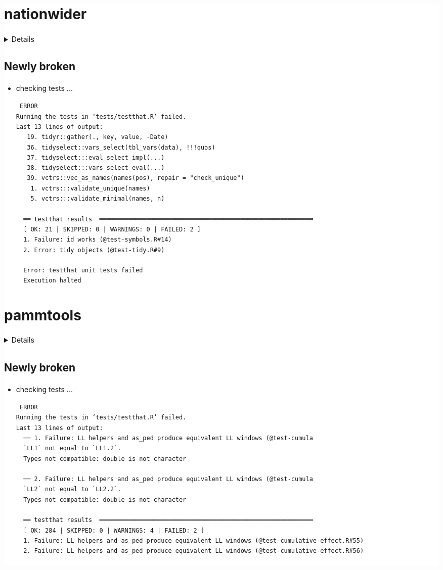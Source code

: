 # nationwider

<details></details>

## Newly broken

*   checking tests ...
    ```
     ERROR
    Running the tests in ‘tests/testthat.R’ failed.
    Last 13 lines of output:
       19. tidyr::gather(., key, value, -Date)
       36. tidyselect::vars_select(tbl_vars(data), !!!quos)
       37. tidyselect:::eval_select_impl(...)
       38. tidyselect:::vars_select_eval(...)
       39. vctrs::vec_as_names(names(pos), repair = "check_unique")
        1. vctrs:::validate_unique(names)
        5. vctrs:::validate_minimal(names, n)
      
      ══ testthat results  ═══════════════════════════════════════════════════════════
      [ OK: 21 | SKIPPED: 0 | WARNINGS: 0 | FAILED: 2 ]
      1. Failure: id works (@test-symbols.R#14) 
      2. Error: tidy objects (@test-tidy.R#9) 
      
      Error: testthat unit tests failed
      Execution halted
    ```

# pammtools

<details></details>

## Newly broken

*   checking tests ...
    ```
     ERROR
    Running the tests in ‘tests/testthat.R’ failed.
    Last 13 lines of output:
      ── 1. Failure: LL helpers and as_ped produce equivalent LL windows (@test-cumula
      `LL1` not equal to `LL1.2`.
      Types not compatible: double is not character
      
      ── 2. Failure: LL helpers and as_ped produce equivalent LL windows (@test-cumula
      `LL2` not equal to `LL2.2`.
      Types not compatible: double is not character
      
      ══ testthat results  ═══════════════════════════════════════════════════════════
      [ OK: 284 | SKIPPED: 0 | WARNINGS: 4 | FAILED: 2 ]
      1. Failure: LL helpers and as_ped produce equivalent LL windows (@test-cumulative-effect.R#55) 
      2. Failure: LL helpers and as_ped produce equivalent LL windows (@test-cumulative-effect.R#56) 
      